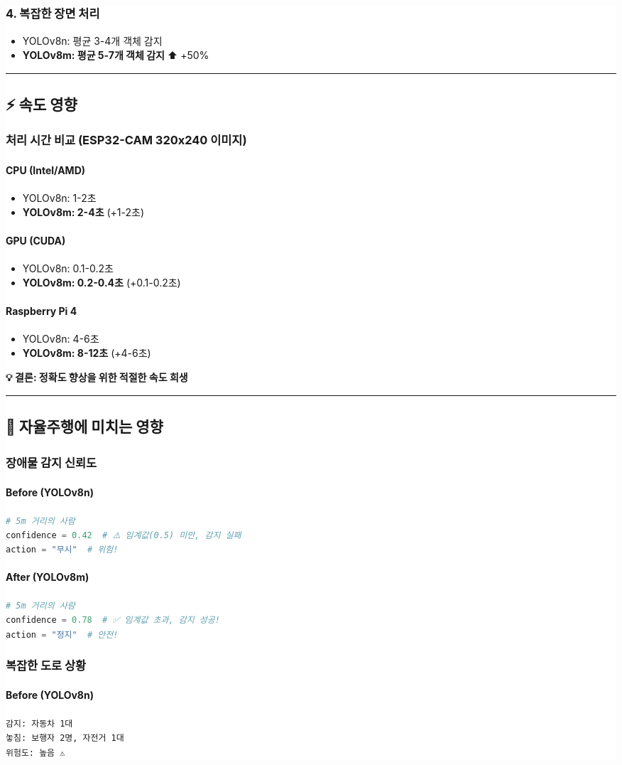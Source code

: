 ### 4. 복잡한 장면 처리
- YOLOv8n: 평균 3-4개 객체 감지
- **YOLOv8m: 평균 5-7개 객체 감지** ⬆️ +50%

---

## ⚡ 속도 영향

### 처리 시간 비교 (ESP32-CAM 320x240 이미지)

#### CPU (Intel/AMD)
- YOLOv8n: 1-2초
- **YOLOv8m: 2-4초** (+1-2초)

#### GPU (CUDA)
- YOLOv8n: 0.1-0.2초
- **YOLOv8m: 0.2-0.4초** (+0.1-0.2초)

#### Raspberry Pi 4
- YOLOv8n: 4-6초
- **YOLOv8m: 8-12초** (+4-6초)

**💡 결론: 정확도 향상을 위한 적절한 속도 희생**

---

## 🚗 자율주행에 미치는 영향

### 장애물 감지 신뢰도

#### Before (YOLOv8n)
```python
# 5m 거리의 사람
confidence = 0.42  # ⚠️ 임계값(0.5) 미만, 감지 실패
action = "무시"  # 위험!
```

#### After (YOLOv8m)
```python
# 5m 거리의 사람
confidence = 0.78  # ✅ 임계값 초과, 감지 성공!
action = "정지"  # 안전!
```

### 복잡한 도로 상황

#### Before (YOLOv8n)
```
감지: 자동차 1대
놓침: 보행자 2명, 자전거 1대
위험도: 높음 ⚠️
```
